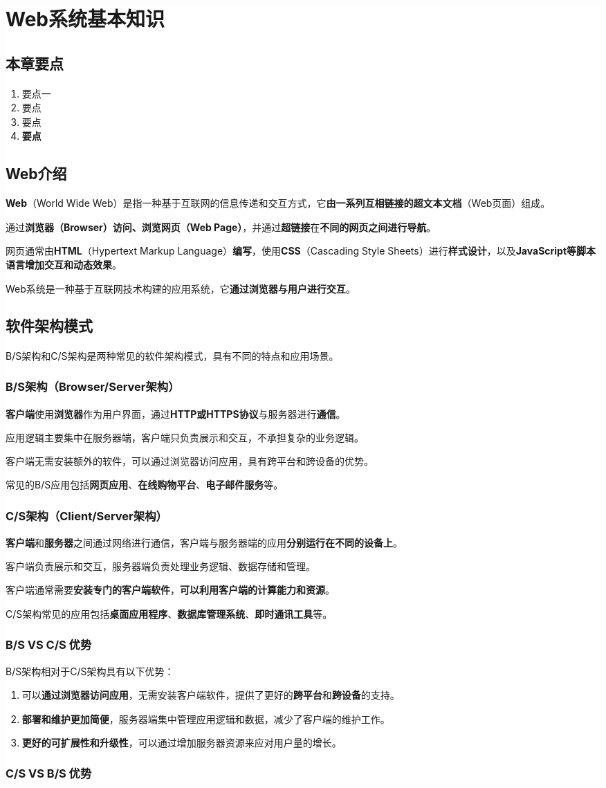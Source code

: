 # Web系统基本知识

## 本章要点
1. 要点一
1. 要点
1. 要点
1. **要点**

## Web介绍

**Web**（World Wide Web）是指一种基于互联网的信息传递和交互方式，它**由一系列互相链接的超文本文档**（Web页面）组成。

通过**浏览器（Browser）访问、浏览网页（Web Page）**，并通过**超链接**在**不同的网页之间进行导航**。

网页通常由**HTML**（Hypertext Markup Language）**编写**，使用**CSS**（Cascading Style Sheets）进行**样式设计**，以及**JavaScript等脚本语言增加交互和动态效果**。

Web系统是一种基于互联网技术构建的应用系统，它**通过浏览器与用户进行交互**。


## 软件架构模式

B/S架构和C/S架构是两种常见的软件架构模式，具有不同的特点和应用场景。

### B/S架构（Browser/Server架构）

**客户端**使用**浏览器**作为用户界面，通过**HTTP或HTTPS协议**与服务器进行**通信**。

应用逻辑主要集中在服务器端，客户端只负责展示和交互，不承担复杂的业务逻辑。

客户端无需安装额外的软件，可以通过浏览器访问应用，具有跨平台和跨设备的优势。

常见的B/S应用包括**网页应用**、**在线购物平台**、**电子邮件服务**等。

### C/S架构（Client/Server架构）

**客户端**和**服务器**之间通过网络进行通信，客户端与服务器端的应用**分别运行在不同的设备上**。

客户端负责展示和交互，服务器端负责处理业务逻辑、数据存储和管理。

客户端通常需要**安装专门的客户端软件**，**可以利用客户端的计算能力和资源**。

C/S架构常见的应用包括**桌面应用程序**、**数据库管理系统**、**即时通讯工具**等。


### B/S VS C/S 优势

B/S架构相对于C/S架构具有以下优势：

1. 可以**通过浏览器访问应用**，无需安装客户端软件，提供了更好的**跨平台**和**跨设备**的支持。

1. **部署和维护更加简便**，服务器端集中管理应用逻辑和数据，减少了客户端的维护工作。

1. **更好的可扩展性和升级性**，可以通过增加服务器资源来应对用户量的增长。

### C/S VS B/S 优势
